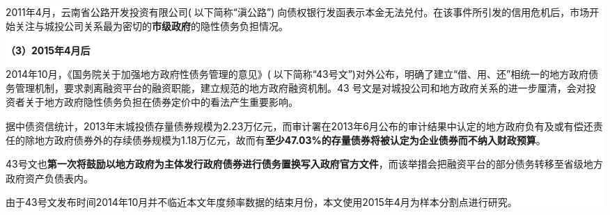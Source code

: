 2011年4月，云南省公路开发投资有限公司( 以下简称“滇公路”) 向债权银行发函表示本金无法兑付。在该事件所引发的信用危机后，市场开始关注与城投公司关系最为密切的**市级政府**的隐性债务负担情况。

**（3）2015年4月后**

2014年10月，《国务院关于加强地方政府性债务管理的意见》( 以下简称“43号文”)对外公布，明确了建立“借、用、还”相统一的地方政府债务管理机制，要求剥离融资平台的融资职能，建立规范的地方政府融资机制。43 号文是对城投公司和地方政府关系的进一步厘清，会对投资者关于地方政府隐性债务负担在债券定价中的看法产生重要影响。

据中债资信统计，2013年末城投债存量债券规模为2.23万亿元，而审计署在2013年6月公布的审计结果中认定的地方政府负有及或有偿还责任的除地方政府债券外的存续债券规模为1.18万亿元，故而有**至少47.03%的存量债券将被认定为企业债券而不纳入财政预算**。

43号文也**第一次将鼓励以地方政府为主体发行政府债券进行债务置换写入政府官方文件**，而该举措会把融资平台的部分债务转移至省级地方政府资产负债表内。

由于43号文发布时间2014年10月并不临近本文年度频率数据的结束月份，本文使用2015年4月为样本分割点进行研究。

